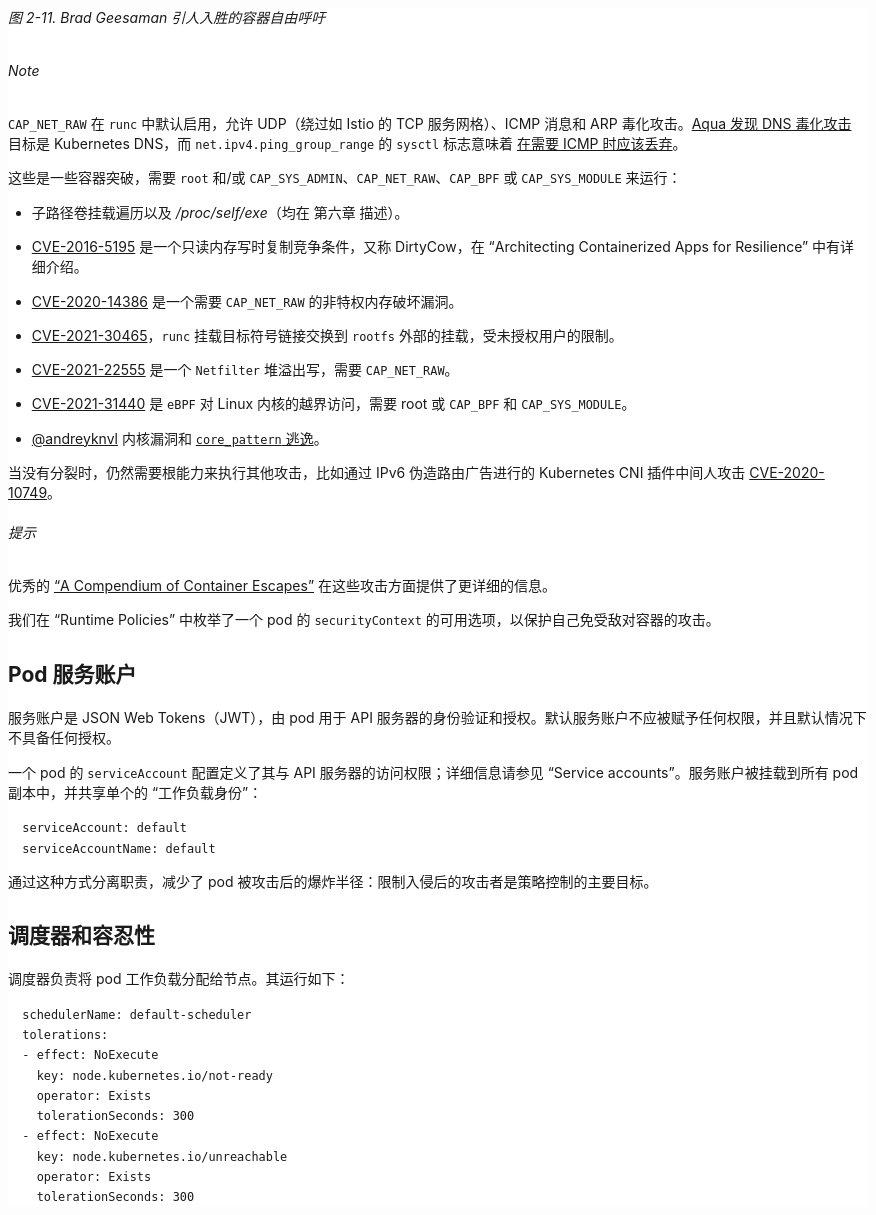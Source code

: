 ###### 图 2-11\. Brad Geesaman 引人入胜的容器自由呼吁

###### Note

`CAP_NET_RAW` 在 `runc` 中默认启用，允许 UDP（绕过如 Istio 的 TCP 服务网格）、ICMP 消息和 ARP 毒化攻击。[Aqua 发现 DNS 毒化攻击](https://oreil.ly/ceARf) 目标是 Kubernetes DNS，而 `net.ipv4.ping_group_range` 的 `sysctl` 标志意味着 [在需要 ICMP 时应该丢弃](https://oreil.ly/tJ7rQ)。

这些是一些容器突破，需要 `root` 和/或 `CAP_SYS_ADMIN`、`CAP_NET_RAW`、`CAP_BPF` 或 `CAP_SYS_MODULE` 来运行：

+   子路径卷挂载遍历以及 */proc/self/exe*（均在 第六章 描述）。

+   [CVE-2016-5195](https://oreil.ly/ZdYJ8) 是一个只读内存写时复制竞争条件，又称 DirtyCow，在 “Architecting Containerized Apps for Resilience” 中有详细介绍。

+   [CVE-2020-14386](https://oreil.ly/Scrau) 是一个需要 `CAP_NET_RAW` 的非特权内存破坏漏洞。

+   [CVE-2021-30465](https://oreil.ly/QzkuG)，`runc` 挂载目标符号链接交换到 `rootfs` 外部的挂载，受未授权用户的限制。

+   [CVE-2021-22555](https://oreil.ly/Zj1Rl) 是一个 `Netfilter` 堆溢出写，需要 `CAP_NET_RAW`。

+   [CVE-2021-31440](https://oreil.ly/VLeQK) 是 `eBPF` 对 Linux 内核的越界访问，需要 root 或 `CAP_BPF` 和 `CAP_SYS_MODULE`。

+   [@andreyknvl](https://oreil.ly/wlzra) 内核漏洞和 [`core_pattern` 逃逸](https://oreil.ly/RWlF0)。

当没有分裂时，仍然需要根能力来执行其他攻击，比如通过 IPv6 伪造路由广告进行的 Kubernetes CNI 插件中间人攻击 [CVE-2020-10749](https://oreil.ly/XoxVW)。

###### 提示

优秀的 [“A Compendium of Container Escapes”](https://oreil.ly/LAGB9) 在这些攻击方面提供了更详细的信息。

我们在 “Runtime Policies” 中枚举了一个 pod 的 `securityContext` 的可用选项，以保护自己免受敌对容器的攻击。

## Pod 服务账户

服务账户是 JSON Web Tokens（JWT），由 pod 用于 API 服务器的身份验证和授权。默认服务账户不应被赋予任何权限，并且默认情况下不具备任何授权。

一个 pod 的 `serviceAccount` 配置定义了其与 API 服务器的访问权限；详细信息请参见 “Service accounts”。服务账户被挂载到所有 pod 副本中，并共享单个的 “工作负载身份”：

```
  serviceAccount: default
  serviceAccountName: default
```

通过这种方式分离职责，减少了 pod 被攻击后的爆炸半径：限制入侵后的攻击者是策略控制的主要目标。

## 调度器和容忍性

调度器负责将 pod 工作负载分配给节点。其运行如下：

```
  schedulerName: default-scheduler
  tolerations:
  - effect: NoExecute
    key: node.kubernetes.io/not-ready
    operator: Exists
    tolerationSeconds: 300
  - effect: NoExecute
    key: node.kubernetes.io/unreachable
    operator: Exists
    tolerationSeconds: 300
```
